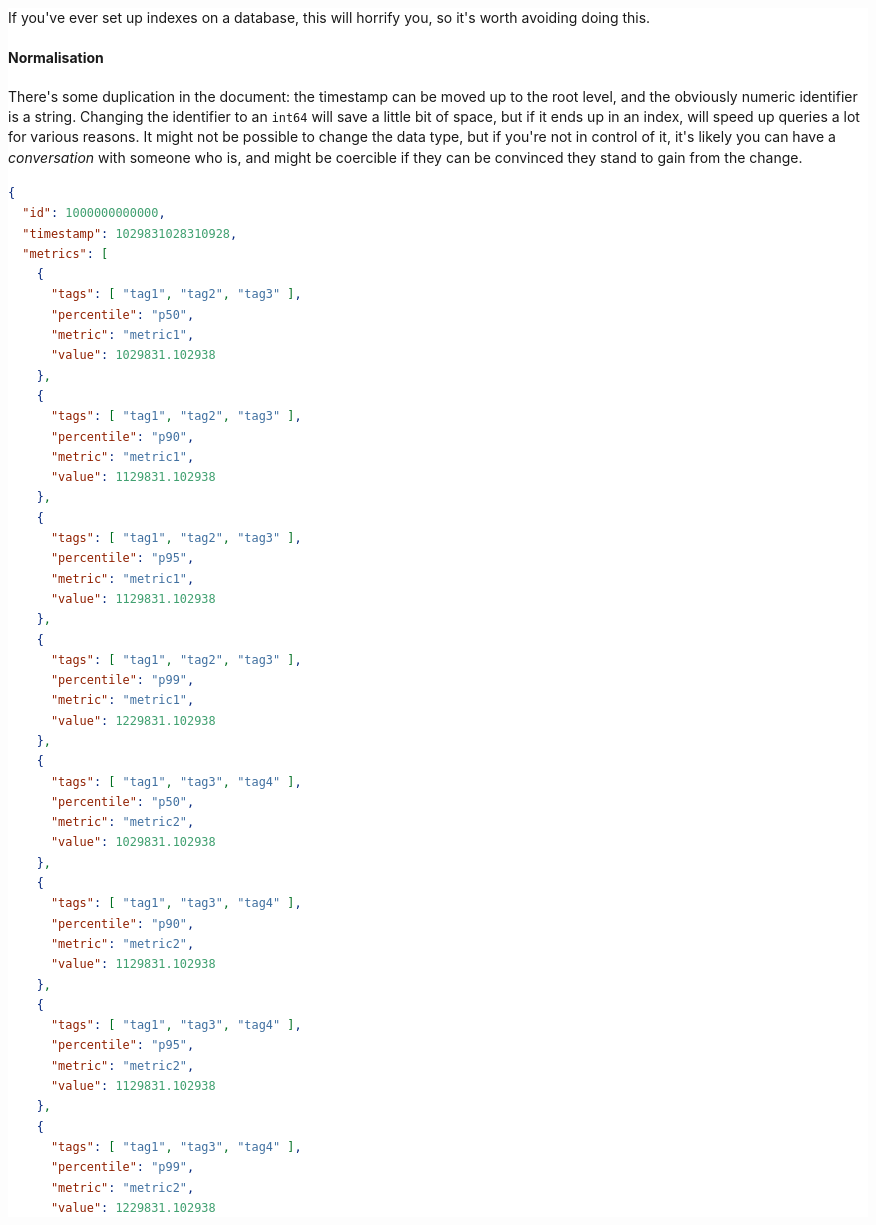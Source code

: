 If you've ever set up indexes on a database, this will horrify you, so it's worth avoiding doing this.

#### Normalisation

There's some duplication in the document: the timestamp can be moved up to the root level, and the obviously numeric identifier is a string.
Changing the identifier to an `int64` will save a little bit of space, but if it ends up in an index, will speed up queries a lot for various reasons.
It might not be possible to change the data type, but if you're not in control of it, it's likely you can have a _conversation_ with someone who is, and might be coercible if they can be convinced they stand to gain from the change.

```json
{
  "id": 1000000000000,
  "timestamp": 1029831028310928,
  "metrics": [
    {
      "tags": [ "tag1", "tag2", "tag3" ],
      "percentile": "p50",
      "metric": "metric1",
      "value": 1029831.102938
    },
    {
      "tags": [ "tag1", "tag2", "tag3" ],
      "percentile": "p90",
      "metric": "metric1",
      "value": 1129831.102938
    },
    {
      "tags": [ "tag1", "tag2", "tag3" ],
      "percentile": "p95",
      "metric": "metric1",
      "value": 1129831.102938
    },
    {
      "tags": [ "tag1", "tag2", "tag3" ],
      "percentile": "p99",
      "metric": "metric1",
      "value": 1229831.102938
    },
    {
      "tags": [ "tag1", "tag3", "tag4" ],
      "percentile": "p50",
      "metric": "metric2",
      "value": 1029831.102938
    },
    {
      "tags": [ "tag1", "tag3", "tag4" ],
      "percentile": "p90",
      "metric": "metric2",
      "value": 1129831.102938
    },
    {
      "tags": [ "tag1", "tag3", "tag4" ],
      "percentile": "p95",
      "metric": "metric2",
      "value": 1129831.102938
    },
    {
      "tags": [ "tag1", "tag3", "tag4" ],
      "percentile": "p99",
      "metric": "metric2",
      "value": 1229831.102938
```